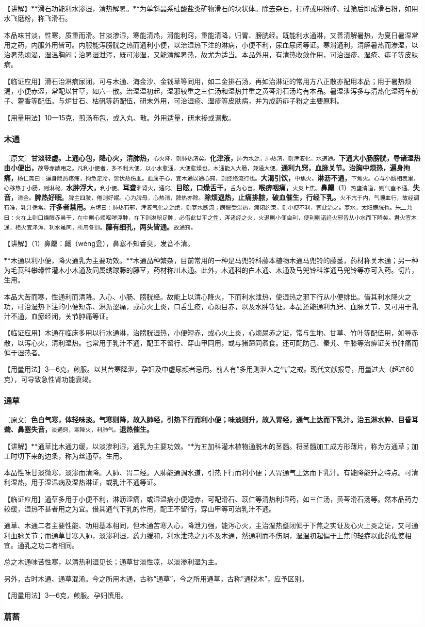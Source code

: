 【讲解】**滑石功能利水渗湿，清热解暑。**为单斜晶系硅酸盐类矿物滑石的块状体。除去杂石，打碎或用粉碎、过筛后即成滑石粉，如用水飞磨粉，称飞滑石。

本品味甘淡，性寒，质重而滑。甘淡渗湿，寒能清热，滑能利窍，重能清降，归胃、膀胱经。既能利水通淋，又善清解暑热，为夏日暑湿常用之药，内服外用皆可。内服能泻膀胱之热而通利小便，以治湿热下注的淋病，小便不利，尿血尿闭等证。寒滑通利，清解暑热而渗湿，以治暑热烦渴，湿温胸闷；治暑湿泄泻，既可渗湿，又能清解暑热，故尤为适当。本品外用，有清热收敛作用，可治湿疹、湿疮、痱子等皮肤病。

【临证应用】滑石治淋病尿闭，可与木通、海金沙、金钱草等同用，如二金排石汤，再如治淋证的常用方八正散亦配用本品；用于暑热烦渴，小便赤涩，常配以甘草，如六一散。治湿温初起，湿邪较重之三仁汤和湿热并重之黄芩滑石汤均有本品。暑湿泄泻多与清热化湿药车前子、藿香等配伍。与炉甘石、枯矾等药配伍，研末外用，可治湿疮、湿疹等皮肤病，并为成药痱子粉之主要原料。

【用量用法】10—15克，煎汤布包，或入丸、散。外用适量，研末掺或调敷。

### 木通

〔原文〕**甘淡轻虚。上通心包，降心火，清肺热，**<small>心火降，则肺热清矣。</small>**化津液，**<small>肺为水源，肺热清，则津液化，水道通。</small>**下通大小肠膀胱，导诸湿热由小便出，**<small>故导赤散用之。凡利小便者，多不利大便，以小水愈通，大便愈燥也。木通能入大肠，兼通大便。</small>**通利九窍，血脉关节。治胸中烦热，遍身拘痛，**<small>杨仁斋曰：遍身隐热疼痛，拘急足冷，皆伏热伤血。血属于心，宜木通以通心窍，则经络流行也。</small>**大渴引饮，**<small>中焦火。</small>**淋沥不通，**<small>下焦火。心与小肠相表里，心移热于小肠，则淋秘。</small>**水肿浮大，**<small>利小便。</small>**耳聋**<small>泄肾火，通窍。</small>**目眩，口燥舌干，**<small>舌为心苗。</small>**喉痹咽痛，**<small>火炎上焦。</small>**鼻齆**（1）<small>热壅清道，则气窒不通。</small>**失音，**<small>清金。</small>**脾热好眠**。<small>脾主四肢，倦则好眠。心为脾母，心热清，脾热亦除。</small>**除烦退热，止痛排脓，破血催生，行经下乳。**<small>火不亢于内，气顺血行，故经调有准，乳汁循常。</small>**汗多者禁用。**<small>东垣曰：肺热有邪，津液气化之源绝，则寒水断流；膀胱受湿热，癃闭约束，则小便不利，宜此治之。寒水，太阳膀胱也。朱二允曰：火在上则口燥眼赤鼻干，在中则心烦呕哕浮肿，在下则淋秘足肿，必借此甘平之性，泻诸经之火，火退则小便自利，便利则诸经火邪皆从小水而下降矣。君火宜木通，相火宜泽泻，利水虽同，所用各别。</small>**藤有细孔，两头皆通。**<small>故通窍。</small>

【讲解】（1）鼻齆：齆（wèng瓮），鼻塞不知香臭，发音不清。

**木通以利小便，降火通乳为主要功效。**木通品种繁杂，目前常用的一种是马兜铃科藤本植物木通马兜铃的藤茎，药材称关木通；另一种为毛茛科攀缘性灌木小木通及同属绣球藤的藤茎，药材称川木通。此外，木通科的白木通、木通及马兜铃科淮通马兜铃等亦可入药。切片，生用。

本品大苦而寒，性通利而清降。入心、小肠、膀胱经。故能上以清心降火，下而利水泄热，使湿热之邪下行从小便排出。借其利水降火之功，可治湿热下注的小便短赤、淋沥涩痛，或心火上炎，口舌生疮，心烦目赤，以及水肿等证。本品还能通利九窍、血脉关节，又可用于乳汁不通，血瘀经闭，关节肿痛等证。

【临证应用】木通在临床多用以行水通淋，治膀胱湿热，小便短赤，或心火上炎，心烦尿赤之证，常与生地、甘草、竹叶等配伍用，如导赤散，以泻心火，清利湿热。也常用于乳汁不通，配王不留行、穿山甲同用，或与猪蹄同煮食。还可配防己、秦艽、牛膝等治痹证关节肿痛而偏于湿热者。

【用量用法】3—6克，煎服。以其苦寒降泄，孕妇及中虚尿频者忌用。前人有“多用则泄人之气”之戒。现代文献报导，用量过大（超过60克），可导致急性肾功能衰竭。

### 通草

〔原文〕**色白气寒，体轻味淡。气寒则降，故入肺经，引热下行而利小便；味淡则升，故入胃经，通气上达而下乳汁。治五淋水肿、目昏耳聋、鼻塞失音，**<small>淡通窍，寒降火，利肺气。</small>**退热催生。**

【讲解】**通草比木通力缓，以淡渗利湿，通乳为主要功效。**为五加科灌木植物通脱木的茎髓。将茎髓加工成方形薄片，称为方通草；加工时切下来的边条，称为丝通草。生用。

本品性味甘淡微寒，淡渗而清降。入肺、胃二经。入肺能通调水道，引热下行而利小便；入胃通气上达而下乳汁。有能降能升之特点。可清利湿热，用于湿温病及湿热淋证，或乳汁不通等证。

【临证应用】通草多用于小便不利，淋沥涩痛，或湿温病小便短赤，可配滑石、苡仁等清热利湿药，如三仁汤，黄芩滑石汤等。然本品药力较缓，湿热不甚者用之为宜。借其通气下乳的作用，配王不留行，穿山甲等可治乳汁不通。

通草、木通二者主要性能、功用基本相同，但木通苦寒入心，降泄力强，能泻心火，主治湿热壅闭偏于下焦之实证及心火上炎之证，又可通利血脉关节；而通草甘寒入肺，淡渗利湿，药力缓和，利水泄热之力不及木通，然通利而不伤阴，湿温初起偏于上焦的轻症以此药佐使相宜。通乳之功二者相同。

总之木通味苦性寒，以清热利湿见长；通草甘淡性凉，以淡渗利湿为主。

另外，古时木通、通草混淆。今之所用木通，古称“通草”，今之所用通草，古称"通脱木”，应予区别。

【用量用法】3—6克，煎服。孕妇慎用。

### 萹蓄
